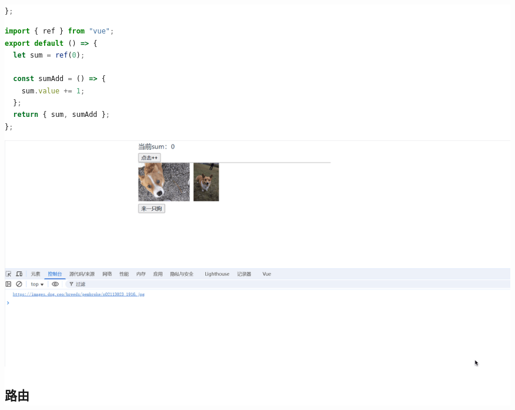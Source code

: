 ```ts [useDog.ts]
};
```

```ts [useSum.ts]
import { ref } from "vue";
export default () => {
  let sum = ref(0);

  const sumAdd = () => {
    sum.value += 1;
  };
  return { sum, sumAdd };
};
```

![](../../public/img/189983606304eryteryt.gif)

## 路由
